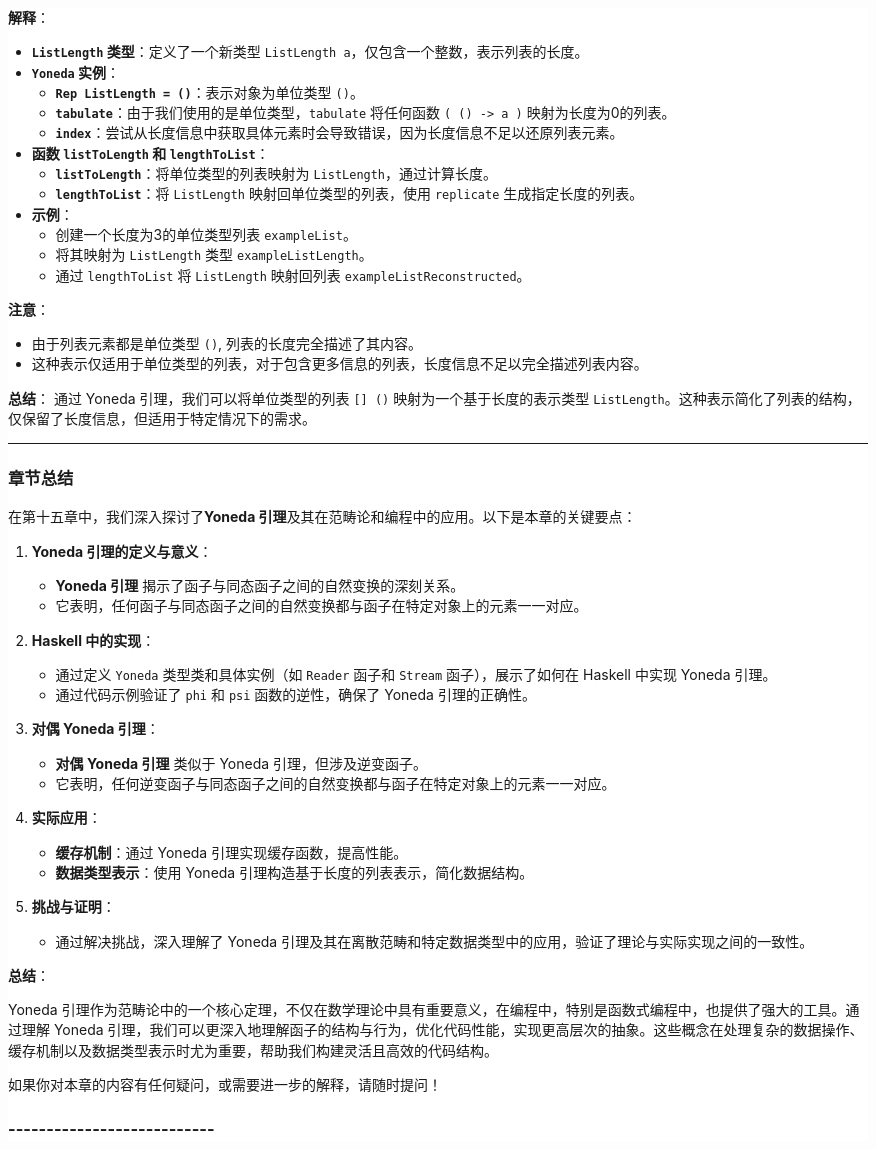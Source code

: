 **解释**：
- **`ListLength` 类型**：定义了一个新类型 `ListLength a`，仅包含一个整数，表示列表的长度。
- **`Yoneda` 实例**：
  - **`Rep ListLength = ()`**：表示对象为单位类型 `()`。
  - **`tabulate`**：由于我们使用的是单位类型，`tabulate` 将任何函数 `( () -> a )` 映射为长度为0的列表。
  - **`index`**：尝试从长度信息中获取具体元素时会导致错误，因为长度信息不足以还原列表元素。
- **函数 `listToLength` 和 `lengthToList`**：
  - **`listToLength`**：将单位类型的列表映射为 `ListLength`，通过计算长度。
  - **`lengthToList`**：将 `ListLength` 映射回单位类型的列表，使用 `replicate` 生成指定长度的列表。
- **示例**：
  - 创建一个长度为3的单位类型列表 `exampleList`。
  - 将其映射为 `ListLength` 类型 `exampleListLength`。
  - 通过 `lengthToList` 将 `ListLength` 映射回列表 `exampleListReconstructed`。

**注意**：
- 由于列表元素都是单位类型 `()`, 列表的长度完全描述了其内容。
- 这种表示仅适用于单位类型的列表，对于包含更多信息的列表，长度信息不足以完全描述列表内容。

**总结**：
通过 Yoneda 引理，我们可以将单位类型的列表 `[] ()` 映射为一个基于长度的表示类型 `ListLength`。这种表示简化了列表的结构，仅保留了长度信息，但适用于特定情况下的需求。

---

### **章节总结**

在第十五章中，我们深入探讨了**Yoneda 引理**及其在范畴论和编程中的应用。以下是本章的关键要点：

1. **Yoneda 引理的定义与意义**：
   - **Yoneda 引理** 揭示了函子与同态函子之间的自然变换的深刻关系。
   - 它表明，任何函子与同态函子之间的自然变换都与函子在特定对象上的元素一一对应。

2. **Haskell 中的实现**：
   - 通过定义 `Yoneda` 类型类和具体实例（如 `Reader` 函子和 `Stream` 函子），展示了如何在 Haskell 中实现 Yoneda 引理。
   - 通过代码示例验证了 `phi` 和 `psi` 函数的逆性，确保了 Yoneda 引理的正确性。

3. **对偶 Yoneda 引理**：
   - **对偶 Yoneda 引理** 类似于 Yoneda 引理，但涉及逆变函子。
   - 它表明，任何逆变函子与同态函子之间的自然变换都与函子在特定对象上的元素一一对应。

4. **实际应用**：
   - **缓存机制**：通过 Yoneda 引理实现缓存函数，提高性能。
   - **数据类型表示**：使用 Yoneda 引理构造基于长度的列表表示，简化数据结构。

5. **挑战与证明**：
   - 通过解决挑战，深入理解了 Yoneda 引理及其在离散范畴和特定数据类型中的应用，验证了理论与实际实现之间的一致性。

**总结**：

Yoneda 引理作为范畴论中的一个核心定理，不仅在数学理论中具有重要意义，在编程中，特别是函数式编程中，也提供了强大的工具。通过理解 Yoneda 引理，我们可以更深入地理解函子的结构与行为，优化代码性能，实现更高层次的抽象。这些概念在处理复杂的数据操作、缓存机制以及数据类型表示时尤为重要，帮助我们构建灵活且高效的代码结构。

如果你对本章的内容有任何疑问，或需要进一步的解释，请随时提问！

### ---------------------------


